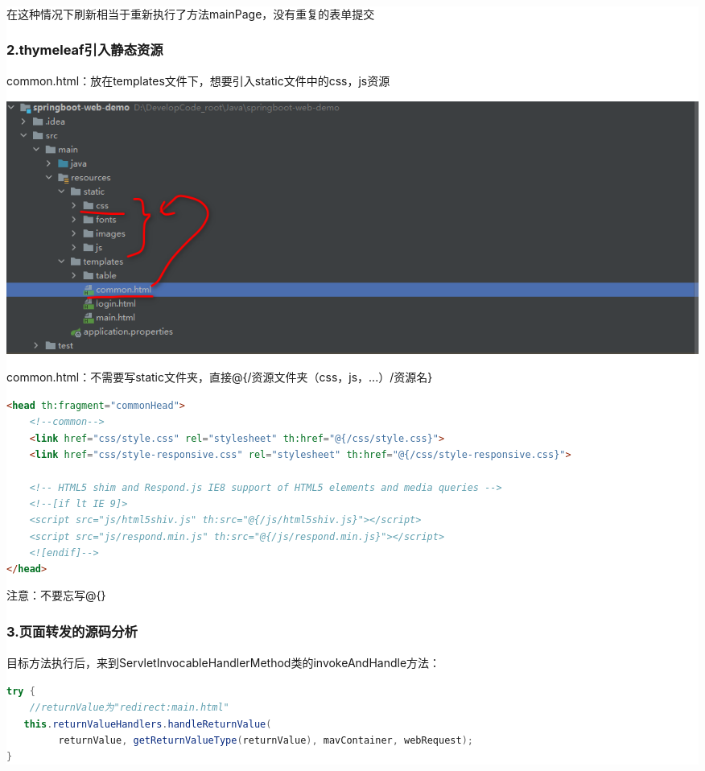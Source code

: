 在这种情况下刷新相当于重新执行了方法mainPage，没有重复的表单提交

### 2.thymeleaf引入静态资源

common.html：放在templates文件下，想要引入static文件中的css，js资源

![image-20220506182756472](SpringBootNote.assets/image-20220506182756472.png)

common.html：不需要写static文件夹，直接@{/资源文件夹（css，js，...）/资源名}

```html
<head th:fragment="commonHead">
    <!--common-->
    <link href="css/style.css" rel="stylesheet" th:href="@{/css/style.css}">
    <link href="css/style-responsive.css" rel="stylesheet" th:href="@{/css/style-responsive.css}">

    <!-- HTML5 shim and Respond.js IE8 support of HTML5 elements and media queries -->
    <!--[if lt IE 9]>
    <script src="js/html5shiv.js" th:src="@{/js/html5shiv.js}"></script>
    <script src="js/respond.min.js" th:src="@{/js/respond.min.js}"></script>
    <![endif]-->
</head>
```

注意：不要忘写@{}

### 3.页面转发的源码分析

目标方法执行后，来到ServletInvocableHandlerMethod类的invokeAndHandle方法：

```java
try {
    //returnValue为"redirect:main.html"
   this.returnValueHandlers.handleReturnValue(
         returnValue, getReturnValueType(returnValue), mavContainer, webRequest);
}
```

